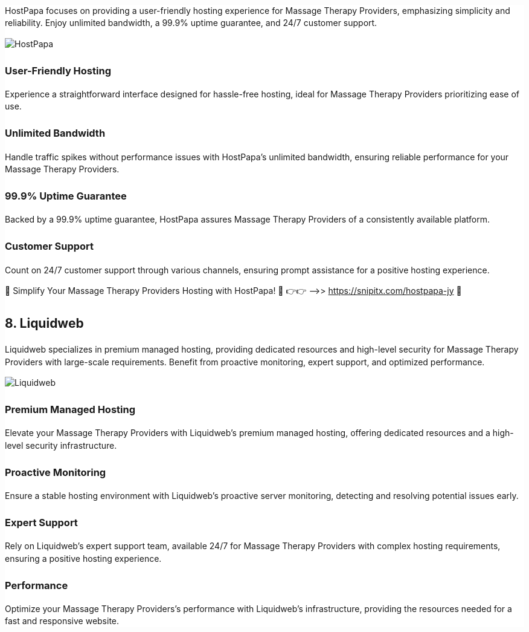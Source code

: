 HostPapa focuses on providing a user-friendly hosting experience for Massage Therapy Providers, emphasizing simplicity and reliability. Enjoy unlimited bandwidth, a 99.9% uptime guarantee, and 24/7 customer support.

![HostPapa](https://i.imgur.com/ouDTkvl.jpeg "HostPapa Hosting")

### User-Friendly Hosting
Experience a straightforward interface designed for hassle-free hosting, ideal for Massage Therapy Providers prioritizing ease of use.

### Unlimited Bandwidth
Handle traffic spikes without performance issues with HostPapa’s unlimited bandwidth, ensuring reliable performance for your Massage Therapy Providers.

### 99.9% Uptime Guarantee
Backed by a 99.9% uptime guarantee, HostPapa assures Massage Therapy Providers of a consistently available platform.

### Customer Support
Count on 24/7 customer support through various channels, ensuring prompt assistance for a positive hosting experience.

🌈 Simplify Your Massage Therapy Providers Hosting with HostPapa! 🚀
👉👉 -->> https://snipitx.com/hostpapa-jy 🚀

## 8. Liquidweb

Liquidweb specializes in premium managed hosting, providing dedicated resources and high-level security for Massage Therapy Providers with large-scale requirements. Benefit from proactive monitoring, expert support, and optimized performance.

![Liquidweb](https://i.imgur.com/4IvT9SC.jpeg "Liquidweb Hosting")

### Premium Managed Hosting
Elevate your Massage Therapy Providers with Liquidweb’s premium managed hosting, offering dedicated resources and a high-level security infrastructure.

### Proactive Monitoring
Ensure a stable hosting environment with Liquidweb’s proactive server monitoring, detecting and resolving potential issues early.

### Expert Support
Rely on Liquidweb’s expert support team, available 24/7 for Massage Therapy Providers with complex hosting requirements, ensuring a positive hosting experience.

### Performance
Optimize your Massage Therapy Providers’s performance with Liquidweb’s infrastructure, providing the resources needed for a fast and responsive website.
